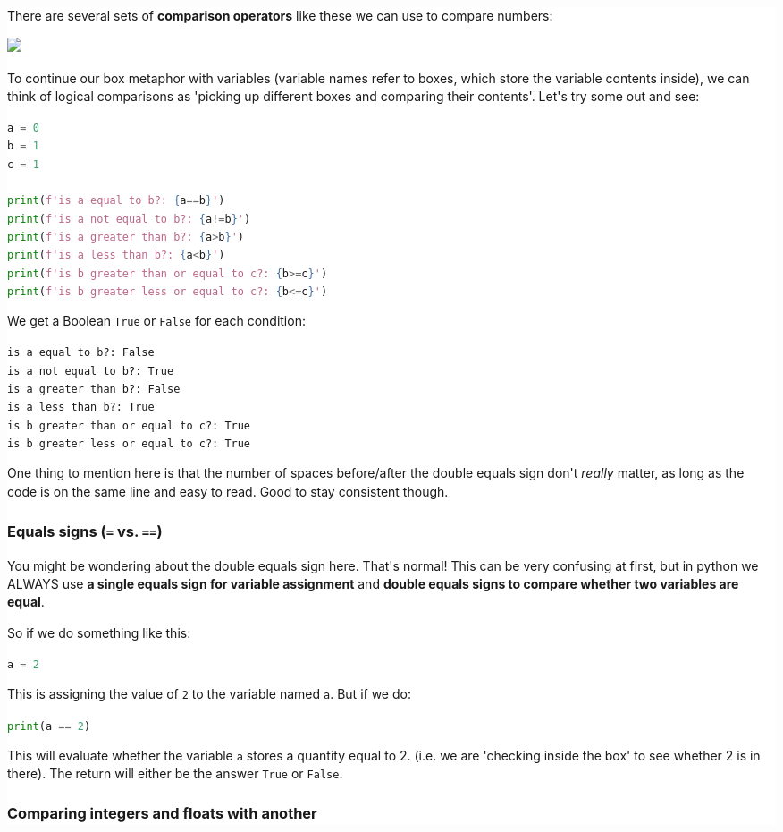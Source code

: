There are several sets of **comparison operators** like these we can use to compare numbers:


<img src="https://www.engineeringbigdata.com/wp-content/uploads/python-comparison-operators.jpg" width="700">

To continue our box metaphor with variables (variable names refer to boxes, which store the variable contents inside), we can think of logical comparisons as 'picking up different boxes and comparing their contents'. Let's try some out and see:

```python
a = 0
b = 1
c = 1

print(f'is a equal to b?: {a==b}')
print(f'is a not equal to b?: {a!=b}')
print(f'is a greater than b?: {a>b}')
print(f'is a less than b?: {a<b}')
print(f'is b greater than or equal to c?: {b>=c}')
print(f'is b greater less or equal to c?: {b<=c}')
```
We get a Boolean `True` or `False` for each condition:
```console
is a equal to b?: False
is a not equal to b?: True
is a greater than b?: False
is a less than b?: True
is b greater than or equal to c?: True
is b greater less or equal to c?: True
```

One thing to mention here is that the number of spaces before/after the double equals sign don't *really* matter, as long as the code is on the same line and easy to read. Good to stay consistent though.

### Equals signs (`=` vs. `==`)

You might be wondering about the double equals sign here. That's normal! This can be very confusing at first, but in python we ALWAYS use **a single equals sign for variable assignment** and **double equals signs to compare whether two variables are equal**.

So if we do something like this:

```python
a = 2
```

This is assigning the value of `2` to the variable named `a`. But if we do:

```python
print(a == 2)
```

This will evaluate whether the variable `a` stores a quantity equal to 2. (i.e. we are 'checking inside the box' to see whether 2 is in there). The return will either be the answer `True` or `False`.

### Comparing integers and floats with another
